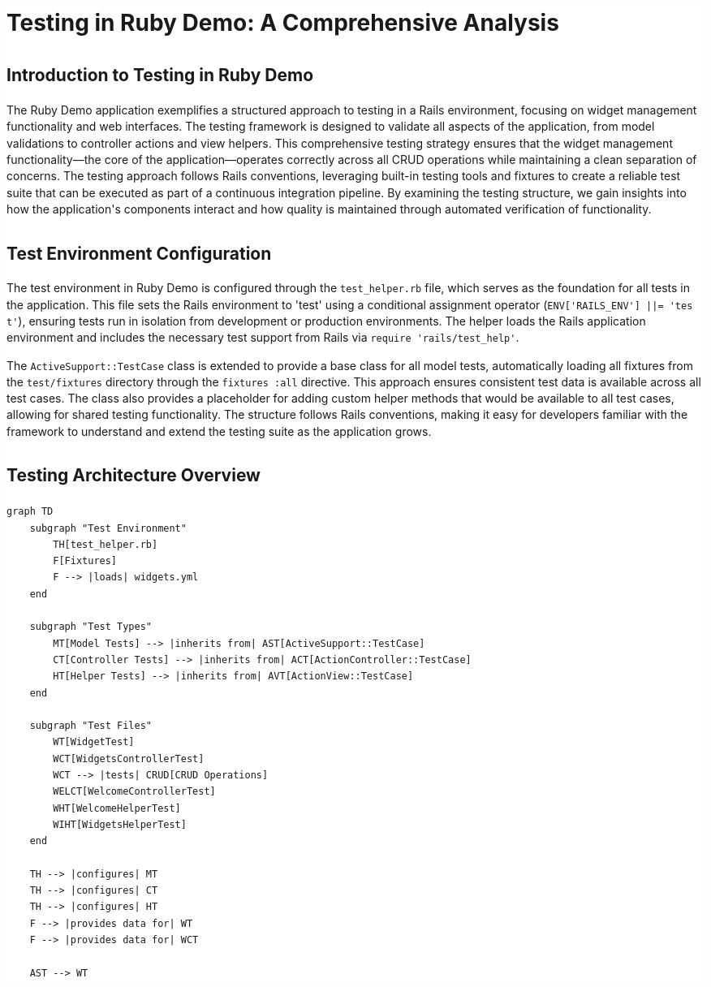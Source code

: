 # Testing in Ruby Demo: A Comprehensive Analysis

## Introduction to Testing in Ruby Demo

The Ruby Demo application exemplifies a structured approach to testing in a Rails environment, focusing on widget management functionality and web interfaces. The testing framework is designed to validate all aspects of the application, from model validations to controller actions and view helpers. This comprehensive testing strategy ensures that the widget management functionality—the core of the application—operates correctly across all CRUD operations while maintaining a clean separation of concerns. The testing approach follows Rails conventions, leveraging built-in testing tools and fixtures to create a reliable test suite that can be executed as part of a continuous integration pipeline. By examining the testing structure, we gain insights into how the application's components interact and how quality is maintained through automated verification of functionality.

## Test Environment Configuration

The test environment in Ruby Demo is configured through the `test_helper.rb` file, which serves as the foundation for all tests in the application. This file sets the Rails environment to 'test' using a conditional assignment operator (`ENV['RAILS_ENV'] ||= 'test'`), ensuring tests run in isolation from development or production environments. The helper loads the Rails application environment and includes the necessary test support from Rails via `require 'rails/test_help'`.

The `ActiveSupport::TestCase` class is extended to provide a base class for all model tests, automatically loading all fixtures from the `test/fixtures` directory through the `fixtures :all` directive. This approach ensures consistent test data is available across all test cases. The class also provides a placeholder for adding custom helper methods that would be available to all test cases, allowing for shared testing functionality. The structure follows Rails conventions, making it easy for developers familiar with the framework to understand and extend the testing suite as the application grows.

## Testing Architecture Overview

```mermaid
graph TD
    subgraph "Test Environment"
        TH[test_helper.rb]
        F[Fixtures]
        F --> |loads| widgets.yml
    end
    
    subgraph "Test Types"
        MT[Model Tests] --> |inherits from| AST[ActiveSupport::TestCase]
        CT[Controller Tests] --> |inherits from| ACT[ActionController::TestCase]
        HT[Helper Tests] --> |inherits from| AVT[ActionView::TestCase]
    end
    
    subgraph "Test Files"
        WT[WidgetTest]
        WCT[WidgetsControllerTest]
        WCT --> |tests| CRUD[CRUD Operations]
        WELCT[WelcomeControllerTest]
        WHT[WelcomeHelperTest]
        WIHT[WidgetsHelperTest]
    end
    
    TH --> |configures| MT
    TH --> |configures| CT
    TH --> |configures| HT
    F --> |provides data for| WT
    F --> |provides data for| WCT
    
    AST --> WT
```

[Generated by the Sage AI expert workbench: 2025-03-29 18:36:01  https://sage-tech.ai/workbench]: #
